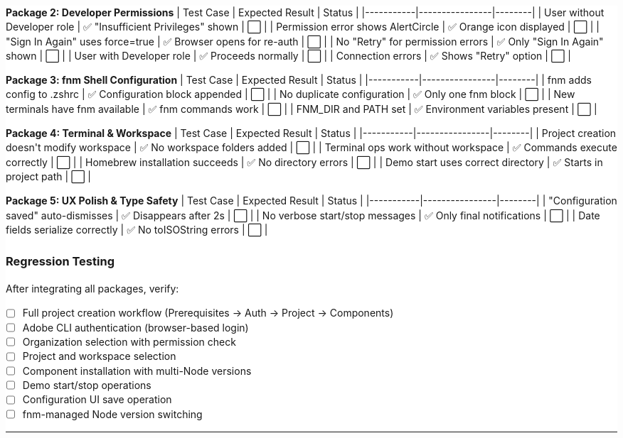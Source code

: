**Package 2: Developer Permissions**
| Test Case | Expected Result | Status |
|-----------|----------------|--------|
| User without Developer role | ✅ "Insufficient Privileges" shown | ⬜ |
| Permission error shows AlertCircle | ✅ Orange icon displayed | ⬜ |
| "Sign In Again" uses force=true | ✅ Browser opens for re-auth | ⬜ |
| No "Retry" for permission errors | ✅ Only "Sign In Again" shown | ⬜ |
| User with Developer role | ✅ Proceeds normally | ⬜ |
| Connection errors | ✅ Shows "Retry" option | ⬜ |

**Package 3: fnm Shell Configuration**
| Test Case | Expected Result | Status |
|-----------|----------------|--------|
| fnm adds config to .zshrc | ✅ Configuration block appended | ⬜ |
| No duplicate configuration | ✅ Only one fnm block | ⬜ |
| New terminals have fnm available | ✅ fnm commands work | ⬜ |
| FNM_DIR and PATH set | ✅ Environment variables present | ⬜ |

**Package 4: Terminal & Workspace**
| Test Case | Expected Result | Status |
|-----------|----------------|--------|
| Project creation doesn't modify workspace | ✅ No workspace folders added | ⬜ |
| Terminal ops work without workspace | ✅ Commands execute correctly | ⬜ |
| Homebrew installation succeeds | ✅ No directory errors | ⬜ |
| Demo start uses correct directory | ✅ Starts in project path | ⬜ |

**Package 5: UX Polish & Type Safety**
| Test Case | Expected Result | Status |
|-----------|----------------|--------|
| "Configuration saved" auto-dismisses | ✅ Disappears after 2s | ⬜ |
| No verbose start/stop messages | ✅ Only final notifications | ⬜ |
| Date fields serialize correctly | ✅ No toISOString errors | ⬜ |

### Regression Testing

After integrating all packages, verify:
- [ ] Full project creation workflow (Prerequisites → Auth → Project → Components)
- [ ] Adobe CLI authentication (browser-based login)
- [ ] Organization selection with permission check
- [ ] Project and workspace selection
- [ ] Component installation with multi-Node versions
- [ ] Demo start/stop operations
- [ ] Configuration UI save operation
- [ ] fnm-managed Node version switching

---